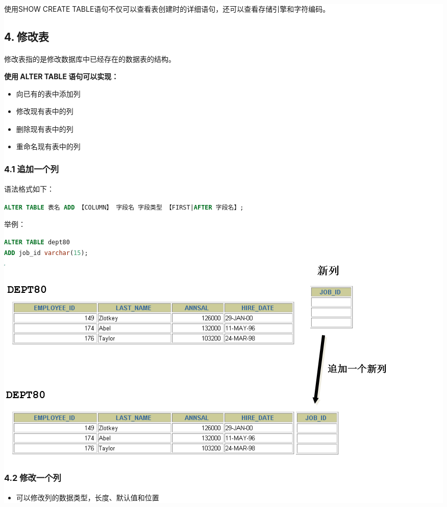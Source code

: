 使用SHOW CREATE TABLE语句不仅可以查看表创建时的详细语句，还可以查看存储引擎和字符编码。

## 4. 修改表

修改表指的是修改数据库中已经存在的数据表的结构。

**使用 ALTER TABLE 语句可以实现：**

- 向已有的表中添加列

- 修改现有表中的列

- 删除现有表中的列

- 重命名现有表中的列

### 4.1 追加一个列

语法格式如下：

```sql
ALTER TABLE 表名 ADD 【COLUMN】 字段名 字段类型 【FIRST|AFTER 字段名】;
```

举例：

```sql
ALTER TABLE dept80 
ADD job_id varchar(15);
```

![](../../resources/1554998139815.png)

### 4.2 修改一个列

- 可以修改列的数据类型，长度、默认值和位置
